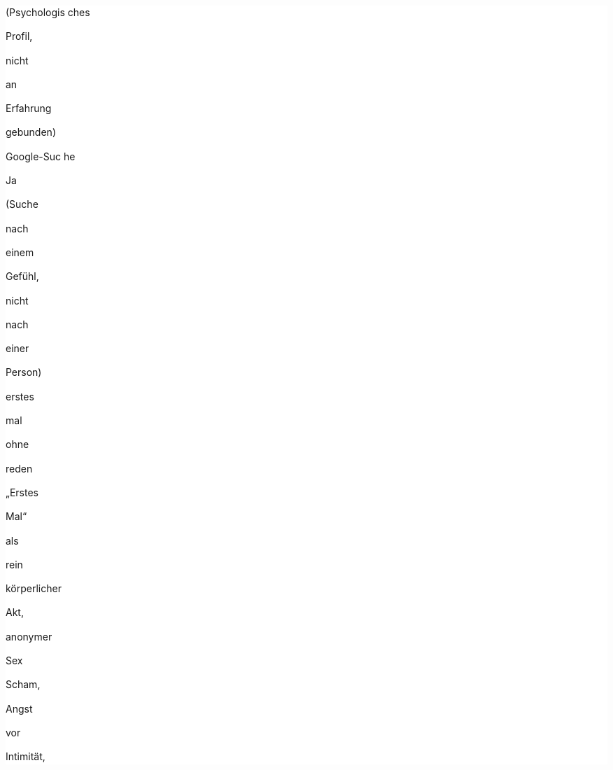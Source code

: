 (Psychologis
ches

Profil,

nicht

an

Erfahrung

gebunden)

Google-Suc
he

Ja

(Suche

nach

einem

Gefühl,

nicht

nach

einer

Person)

erstes

mal

ohne

reden

„Erstes

Mal“

als

rein

körperlicher

Akt,

anonymer

Sex

Scham,

Angst

vor

Intimität,
